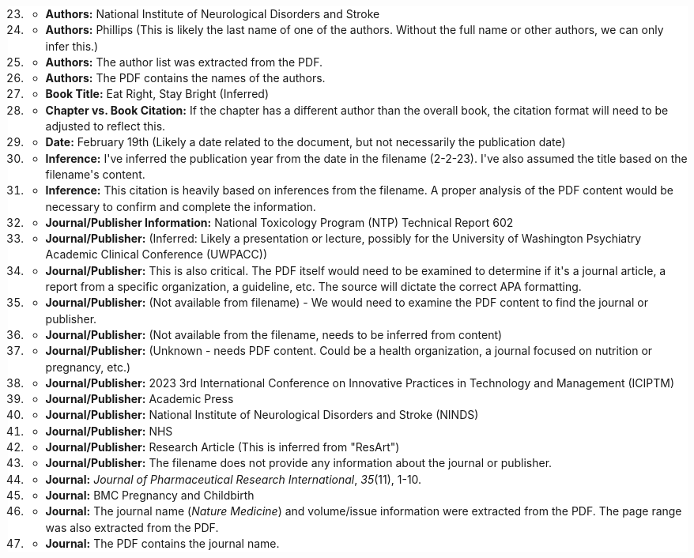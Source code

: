 23. *   **Authors:** National Institute of Neurological Disorders and Stroke

24. *   **Authors:** Phillips (This is likely the last name of one of the authors. Without the full name or other authors, we can only infer this.)

25. *   **Authors:** The author list was extracted from the PDF.

26. *   **Authors:** The PDF contains the names of the authors.

27. *   **Book Title:** Eat Right, Stay Bright (Inferred)

28. *   **Chapter vs. Book Citation:** If the chapter has a different author than the overall book, the citation format will need to be adjusted to reflect this.

29. *   **Date:** February 19th (Likely a date related to the document, but not necessarily the publication date)

30. *   **Inference:** I've inferred the publication year from the date in the filename (2-2-23). I've also assumed the title based on the filename's content.

31. *   **Inference:** This citation is heavily based on inferences from the filename. A proper analysis of the PDF content would be necessary to confirm and complete the information.

32. *   **Journal/Publisher Information:** National Toxicology Program (NTP) Technical Report 602

33. *   **Journal/Publisher:**  (Inferred: Likely a presentation or lecture, possibly for the University of Washington Psychiatry Academic Clinical Conference (UWPACC))

34. *   **Journal/Publisher:**  This is also critical. The PDF itself would need to be examined to determine if it's a journal article, a report from a specific organization, a guideline, etc.  The source will dictate the correct APA formatting.

35. *   **Journal/Publisher:** (Not available from filename) - We would need to examine the PDF content to find the journal or publisher.

36. *   **Journal/Publisher:** (Not available from the filename, needs to be inferred from content)

37. *   **Journal/Publisher:** (Unknown - needs PDF content. Could be a health organization, a journal focused on nutrition or pregnancy, etc.)

38. *   **Journal/Publisher:** 2023 3rd International Conference on Innovative Practices in Technology and Management (ICIPTM)

39. *   **Journal/Publisher:** Academic Press

40. *   **Journal/Publisher:** National Institute of Neurological Disorders and Stroke (NINDS)

41. *   **Journal/Publisher:** NHS

42. *   **Journal/Publisher:** Research Article (This is inferred from "ResArt")

43. *   **Journal/Publisher:** The filename does not provide any information about the journal or publisher.

44. *   **Journal:** *Journal of Pharmaceutical Research International*, *35*(11), 1-10.

45. *   **Journal:** BMC Pregnancy and Childbirth

46. *   **Journal:** The journal name (*Nature Medicine*) and volume/issue information were extracted from the PDF. The page range was also extracted from the PDF.

47. *   **Journal:** The PDF contains the journal name.
